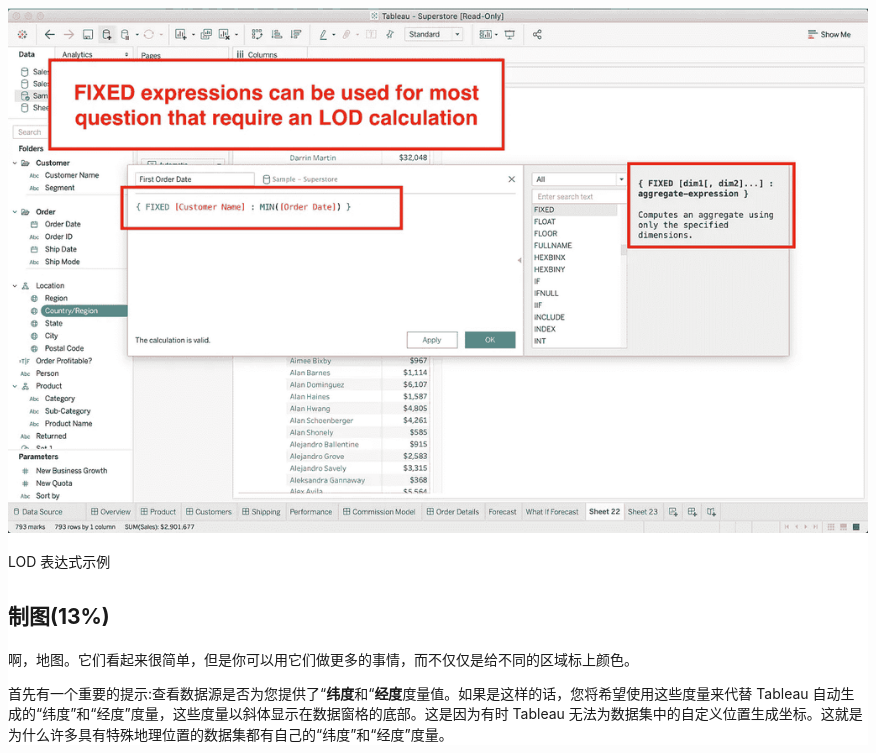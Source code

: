 ![](img/9603472a0bd5dbe22e9197a5ac6e3880.png)

LOD 表达式示例

## 制图(13%)

啊，地图。它们看起来很简单，但是你可以用它们做更多的事情，而不仅仅是给不同的区域标上颜色。

首先有一个重要的提示:查看数据源是否为您提供了“**纬度**和“**经度**度量值。如果是这样的话，您将希望使用这些度量来代替 Tableau 自动生成的“纬度”和“经度”度量，这些度量以斜体显示在数据窗格的底部。这是因为有时 Tableau 无法为数据集中的自定义位置生成坐标。这就是为什么许多具有特殊地理位置的数据集都有自己的“纬度”和“经度”度量。
